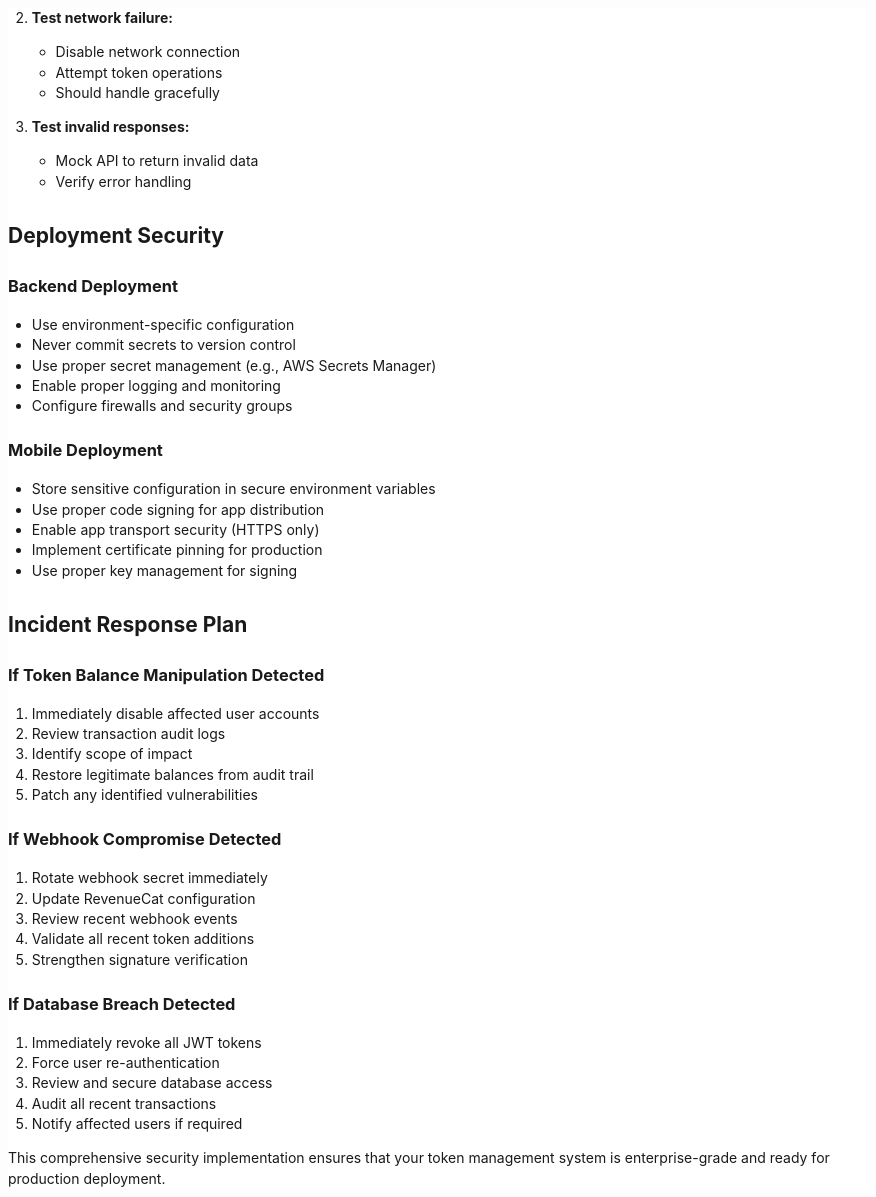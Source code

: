 2. **Test network failure:**
   - Disable network connection
   - Attempt token operations  
   - Should handle gracefully

3. **Test invalid responses:**
   - Mock API to return invalid data
   - Verify error handling

## Deployment Security

### Backend Deployment
- Use environment-specific configuration
- Never commit secrets to version control
- Use proper secret management (e.g., AWS Secrets Manager)
- Enable proper logging and monitoring
- Configure firewalls and security groups

### Mobile Deployment
- Store sensitive configuration in secure environment variables
- Use proper code signing for app distribution
- Enable app transport security (HTTPS only)
- Implement certificate pinning for production
- Use proper key management for signing

## Incident Response Plan

### If Token Balance Manipulation Detected
1. Immediately disable affected user accounts
2. Review transaction audit logs
3. Identify scope of impact
4. Restore legitimate balances from audit trail
5. Patch any identified vulnerabilities

### If Webhook Compromise Detected
1. Rotate webhook secret immediately
2. Update RevenueCat configuration
3. Review recent webhook events
4. Validate all recent token additions
5. Strengthen signature verification

### If Database Breach Detected
1. Immediately revoke all JWT tokens
2. Force user re-authentication
3. Review and secure database access
4. Audit all recent transactions
5. Notify affected users if required

This comprehensive security implementation ensures that your token management system is enterprise-grade and ready for production deployment.